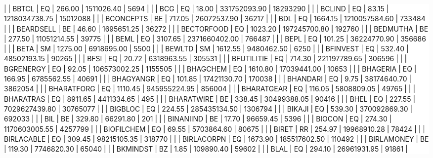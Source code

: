 |  | BBTCL | EQ | 266.00 | 1511026.40 | 5694 |
|  | BCG | EQ | 18.00 | 331752093.90 | 18293290 |
|  | BCLIND | EQ | 83.15 | 1218034738.75 | 15012088 |
|  | BCONCEPTS | BE | 717.05 | 26072537.90 | 36217 |
|  | BDL | EQ | 1664.15 | 1210057584.60 | 733484 |
|  | BEARDSELL | BE | 46.60 | 1695651.25 | 36272 |
|  | BECTORFOOD | EQ | 1023.20 | 197245700.80 | 192760 |
|  | BEDMUTHA | BE | 277.50 | 11051214.55 | 39775 |
|  | BEML | EQ | 3107.65 | 2371660402.00 | 766487 |
|  | BEPL | EQ | 101.25 | 36224770.90 | 356686 |
|  | BETA | SM | 1275.00 | 6918695.00 | 5500 |
|  | BEWLTD | SM | 1612.55 | 9480462.50 | 6250 |
|  | BFINVEST | EQ | 532.40 | 48502193.15 | 90265 |
|  | BFSI | EQ | 20.72 | 6318963.55 | 305531 |
|  | BFUTILITIE | EQ | 714.30 | 221197789.65 | 306596 |
|  | BGRENERGY | EQ | 92.05 | 106573002.25 | 1155505 |
|  | BHAGCHEM | EQ | 1610.80 | 17039441.00 | 10653 |
|  | BHAGERIA | EQ | 166.95 | 6785562.55 | 40691 |
|  | BHAGYANGR | EQ | 101.85 | 17421130.70 | 170038 |
|  | BHANDARI | EQ | 9.75 | 38174640.70 | 3862054 |
|  | BHARATFORG | EQ | 1110.45 | 945955224.95 | 856004 |
|  | BHARATGEAR | EQ | 116.05 | 5808809.05 | 49765 |
|  | BHARATRAS | EQ | 8911.65 | 4411334.65 | 495 |
|  | BHARATWIRE | BE | 338.45 | 30499388.05 | 90416 |
|  | BHEL | EQ | 227.55 | 7029627439.80 | 30765077 |
|  | BIGBLOC | EQ | 224.55 | 285435134.50 | 1306794 |
|  | BIKAJI | EQ | 539.30 | 370092869.30 | 692033 |
|  | BIL | BE | 329.80 | 66291.80 | 201 |
|  | BINANIIND | BE | 17.70 | 96659.45 | 5396 |
|  | BIOCON | EQ | 274.30 | 1170603005.55 | 4257799 |
|  | BIOFILCHEM | EQ | 69.55 | 5703864.60 | 80675 |
|  | BIRET | RR | 254.97 | 19968910.28 | 78424 |
|  | BIRLACABLE | EQ | 309.45 | 98215105.35 | 318770 |
|  | BIRLACORPN | EQ | 1673.90 | 185517602.50 | 110492 |
|  | BIRLAMONEY | BE | 119.30 | 7746820.30 | 65040 |
|  | BKMINDST | BZ | 1.85 | 109890.40 | 59602 |
|  | BLAL | EQ | 294.10 | 26961931.95 | 91861 |